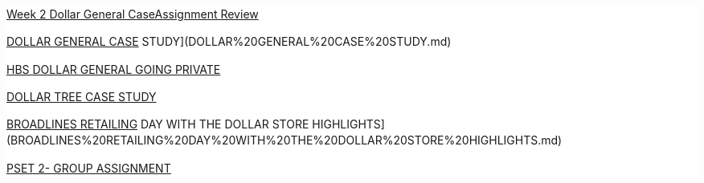 [Week 2 Dollar General CaseAssignment Review](Zhe/Week%202/Week%202%20Dollar%20General%20Case-%20Assignment%20Review.md)

[DOLLAR GENERAL CASE]([Dollar%20General%20Case%20Study) STUDY](DOLLAR%20GENERAL%20CASE%20STUDY.md)

[HBS DOLLAR GENERAL GOING PRIVATE](HBS%20DOLLAR%20GENERAL%20GOING%20PRIVATE.md)

[DOLLAR TREE CASE STUDY](DOLLAR%20TREE%20CASE%20STUDY.md)

[BROADLINES RETAILING]([BROADLINES%20RETAILING%20DAY%20WITH%20THE%20DOLLAR%20STORE%20HIGHLIGHTS) DAY WITH THE DOLLAR STORE HIGHLIGHTS](BROADLINES%20RETAILING%20DAY%20WITH%20THE%20DOLLAR%20STORE%20HIGHLIGHTS.md)

[PSET 2- GROUP ASSIGNMENT](PSET%202-%20GROUP%20ASSIGNMENT.md)